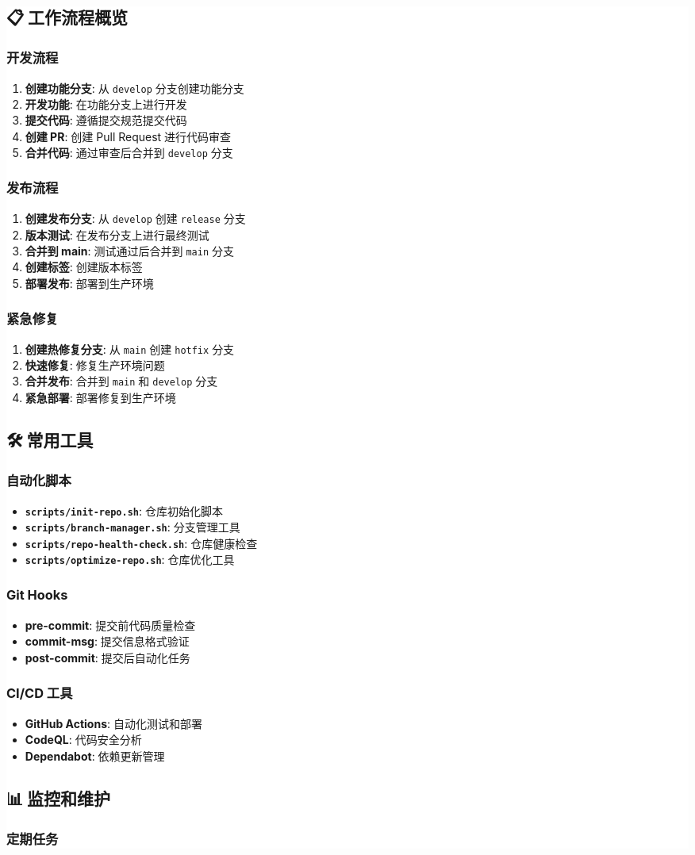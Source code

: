 ## 📋 工作流程概览

### 开发流程

1. **创建功能分支**: 从 `develop` 分支创建功能分支
2. **开发功能**: 在功能分支上进行开发
3. **提交代码**: 遵循提交规范提交代码
4. **创建 PR**: 创建 Pull Request 进行代码审查
5. **合并代码**: 通过审查后合并到 `develop` 分支

### 发布流程

1. **创建发布分支**: 从 `develop` 创建 `release` 分支
2. **版本测试**: 在发布分支上进行最终测试
3. **合并到 main**: 测试通过后合并到 `main` 分支
4. **创建标签**: 创建版本标签
5. **部署发布**: 部署到生产环境

### 紧急修复

1. **创建热修复分支**: 从 `main` 创建 `hotfix` 分支
2. **快速修复**: 修复生产环境问题
3. **合并发布**: 合并到 `main` 和 `develop` 分支
4. **紧急部署**: 部署修复到生产环境

## 🛠️ 常用工具

### 自动化脚本

- **`scripts/init-repo.sh`**: 仓库初始化脚本
- **`scripts/branch-manager.sh`**: 分支管理工具
- **`scripts/repo-health-check.sh`**: 仓库健康检查
- **`scripts/optimize-repo.sh`**: 仓库优化工具

### Git Hooks

- **pre-commit**: 提交前代码质量检查
- **commit-msg**: 提交信息格式验证
- **post-commit**: 提交后自动化任务

### CI/CD 工具

- **GitHub Actions**: 自动化测试和部署
- **CodeQL**: 代码安全分析
- **Dependabot**: 依赖更新管理

## 📊 监控和维护

### 定期任务
